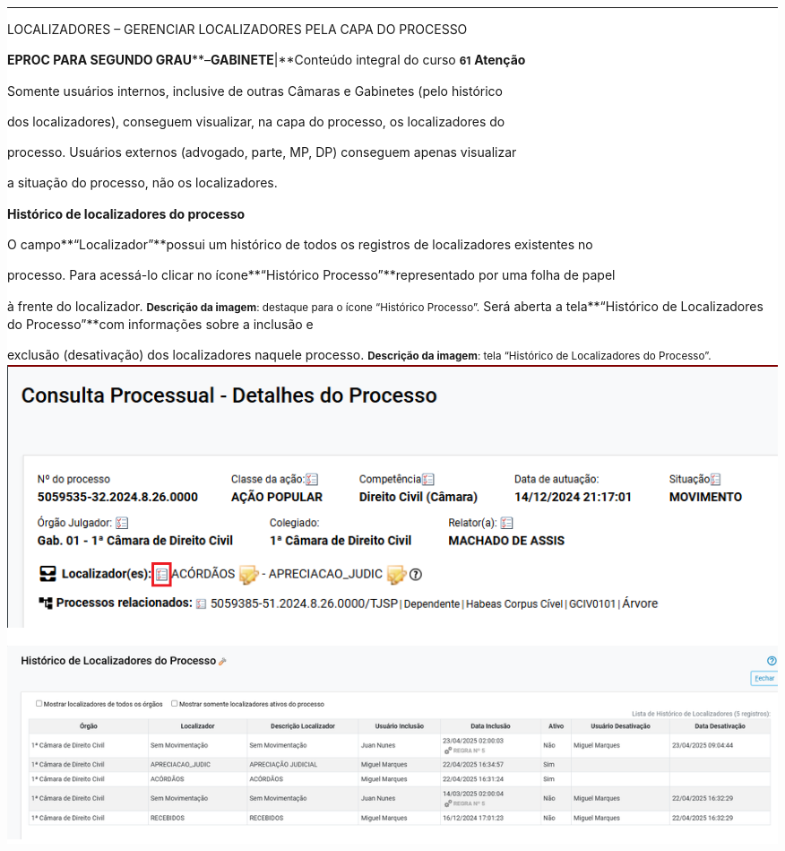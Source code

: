 
---

LOCALIZADORES – GERENCIAR LOCALIZADORES PELA CAPA DO PROCESSO

**EPROC PARA SEGUNDO GRAU****–****GABINETE****|**Conteúdo integral do curso
<small>**61**</small>
**Atenção**

Somente usuários internos, inclusive de outras Câmaras e Gabinetes (pelo histórico

dos localizadores), conseguem visualizar, na capa do processo, os localizadores do

processo. Usuários externos (advogado, parte, MP, DP) conseguem apenas visualizar

a situação do processo, não os localizadores.

**Histórico de localizadores do processo**

O campo**“Localizador”**possui um histórico de todos os registros de localizadores existentes no

processo. Para acessá-lo clicar no ícone**“Histórico Processo”**representado por uma folha de papel

à frente do localizador.
<small>**Descrição da imagem**: destaque para o ícone “Histórico Processo”.</small>
Será aberta a tela**“Histórico de Localizadores do Processo”**com informações sobre a inclusão e

exclusão (desativação) dos localizadores naquele processo.
<small>**Descrição da imagem**: tela “Histórico de Localizadores do Processo”.</small>
![Imagem Imagem_3681](imgs/Imagem_3681.png)

![Imagem Imagem_3682](imgs/Imagem_3682.png)
